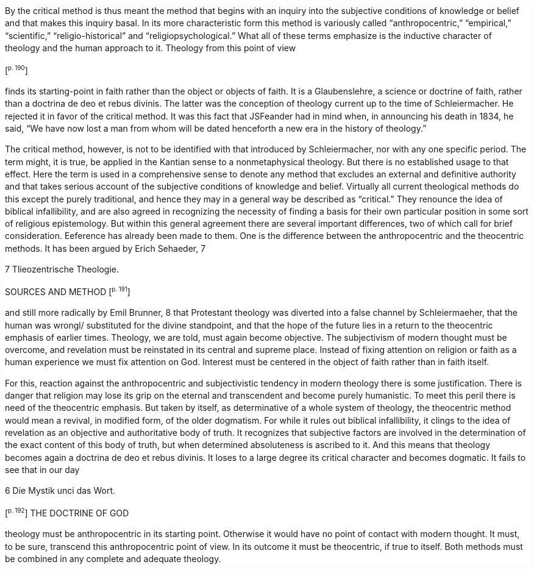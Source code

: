 By the critical method is thus meant the method that begins with an inquiry into the subjective conditions of knowledge or belief and that makes this inquiry basal. In its more characteristic form this method is variously called “anthropocentric,” “empirical,” “scientific,” “religio-historical” and “religiopsychological.” What all of these terms emphasize is the inductive character of theology and the human approach to it. Theology from this point of view 

<span id="p190">[<sup><small>p. 190</small></sup>]</span> 

finds its starting-point in faith rather than the object or objects of faith. It is a Glaubenslehre, a science or doctrine of faith, rather than a doctrina de deo et rebus divinis. The latter was the conception of theology current up to the time of Schleiermacher. He rejected it in favor of the critical method. It was this fact that JSFeander had in mind when, in announcing his death in 1834, he said, “We have now lost a man from whom will be dated henceforth a new era in the history of theology.” 

The critical method, however, is not to be identified with that introduced by Schleiermacher, nor with any one specific period. The term might, it is true, be applied in the Kantian sense to a nonmetaphysical theology. But there is no established usage to that effect. Here the term is used in a comprehensive sense to denote any method that excludes an external and definitive authority and that takes serious account of the subjective conditions of knowledge and belief. Virtually all current theological methods do this except the purely traditional, and hence they may in a general way be described as “critical.” They renounce the idea of biblical infallibility, and are also agreed in recognizing the necessity of finding a basis for their own particular position in some sort of religious epistemology. But within this general agreement there are several important differences, two of which call for brief consideration. Eeference has already been made to them. One is the difference between the anthropocentric and the theocentric methods. It has been argued by Erich Sehaeder, 7 

7 Tlieozentrische Theologie. 

SOURCES AND METHOD <span id="p191">[<sup><small>p. 191</small></sup>]</span>

and still more radically by Emil Brunner, 8 that Protestant theology was diverted into a false channel by Schleiermaeher, that the human was wrongl/ substituted for the divine standpoint, and that the hope of the future lies in a return to the theocentric emphasis of earlier times. Theology, we are told, must again become objective. The subjectivism of modern thought must be overcome, and revelation must be reinstated in its central and supreme place. Instead of fixing attention on religion or faith as a human experience we must fix attention on God. Interest must be centered in the object of faith rather than in faith itself. 

For this, reaction against the anthropocentric and subjectivistic tendency in modern theology there is some justification. There is danger that religion may lose its grip on the eternal and transcendent and become purely humanistic. To meet this peril there is need of the theocentric emphasis. But taken by itself, as determinative of a whole system of theology, the theocentric method would mean a revival, in modified form, of the older dogmatism. For while it rules out biblical infallibility, it clings to the idea of revelation as an objective and authoritative body of truth. It recognizes that subjective factors are involved in the determination of the exact content of this body of truth, but when determined absoluteness is ascribed to it. And this means that theology becomes again a doctrina de deo et rebus divinis. It loses to a large degree its critical character and becomes dogmatic. It fails to see that in our day 

6 Die Mystik unci das Wort. 

<span id="p192">[<sup><small>p. 192</small></sup>]</span> THE DOCTRINE OF GOD 

theology must be anthropocentric in its starting point. Otherwise it would have no point of contact with modern thought. It must, to be sure, transcend this anthropocentric point of view. In its outcome it must be theocentric, if true to itself. Both methods must be combined in any complete and adequate theology. 
